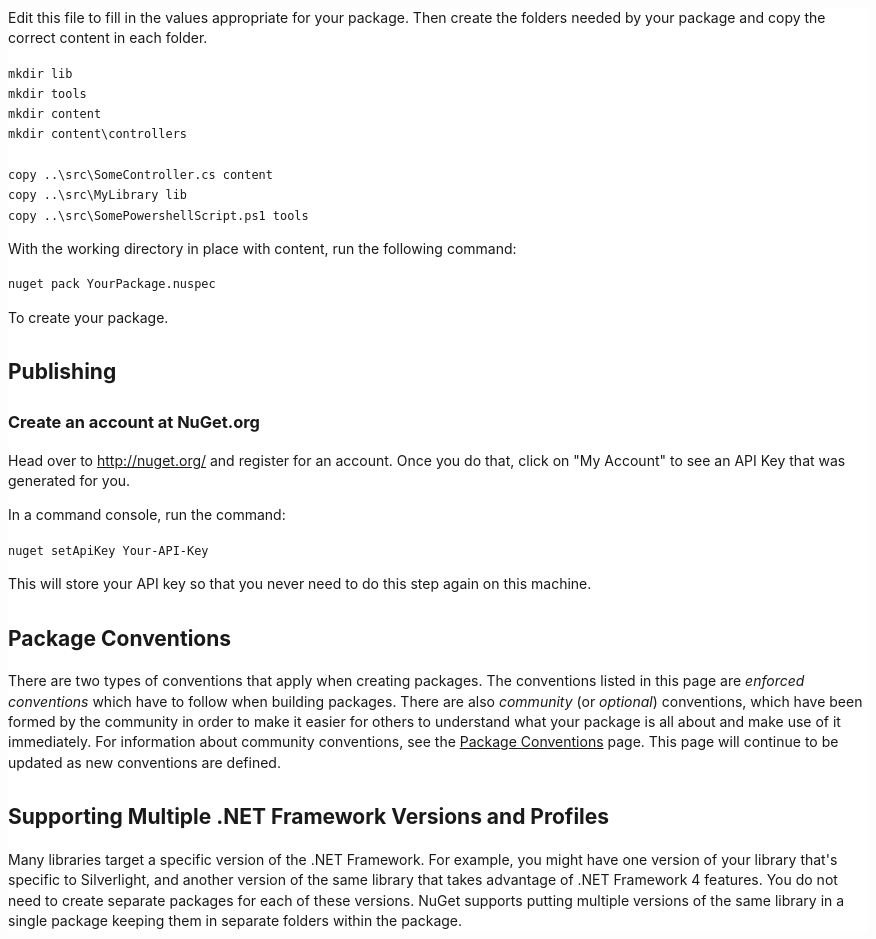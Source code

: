 Edit this file to fill in the values appropriate for your package. 
Then create the folders needed by your package and copy the correct 
content in each folder.

    mkdir lib
    mkdir tools
    mkdir content
    mkdir content\controllers

    copy ..\src\SomeController.cs content
    copy ..\src\MyLibrary lib
    copy ..\src\SomePowershellScript.ps1 tools

With the working directory in place with content, run the following command:

    nuget pack YourPackage.nuspec

To create your package.


## Publishing
### Create an account at NuGet.org
<a name="api-key"></a>
Head over to http://nuget.org/ and register for an account. Once you do that, 
click on "My Account" to see an API Key that was generated for you.

In a command console, run the command:

    nuget setApiKey Your-API-Key

This will store your API key so that you never need to do this step again on 
this machine.

## Package Conventions

There are two types of conventions that apply when creating packages. 
The conventions listed in this page are *enforced conventions* which have to follow 
when building packages. 
There are also *community* (or *optional*) conventions, which have been formed by 
the community in order to make it easier for others to understand what your package is all about 
and make use of it immediately. For information about community conventions, see the 
[Package Conventions](Package-Conventions) page. This page will continue to be updated as new 
conventions are defined.


## Supporting Multiple .NET Framework Versions and Profiles

Many libraries target a specific version of the .NET Framework. For example, you might have one version of your library that's 
specific to Silverlight, and another version of the same library that takes advantage of .NET Framework 4 features. 
You do not need to create separate packages for each of these versions. NuGet supports putting multiple versions of the 
same library in a single package keeping them in separate folders within the package.
